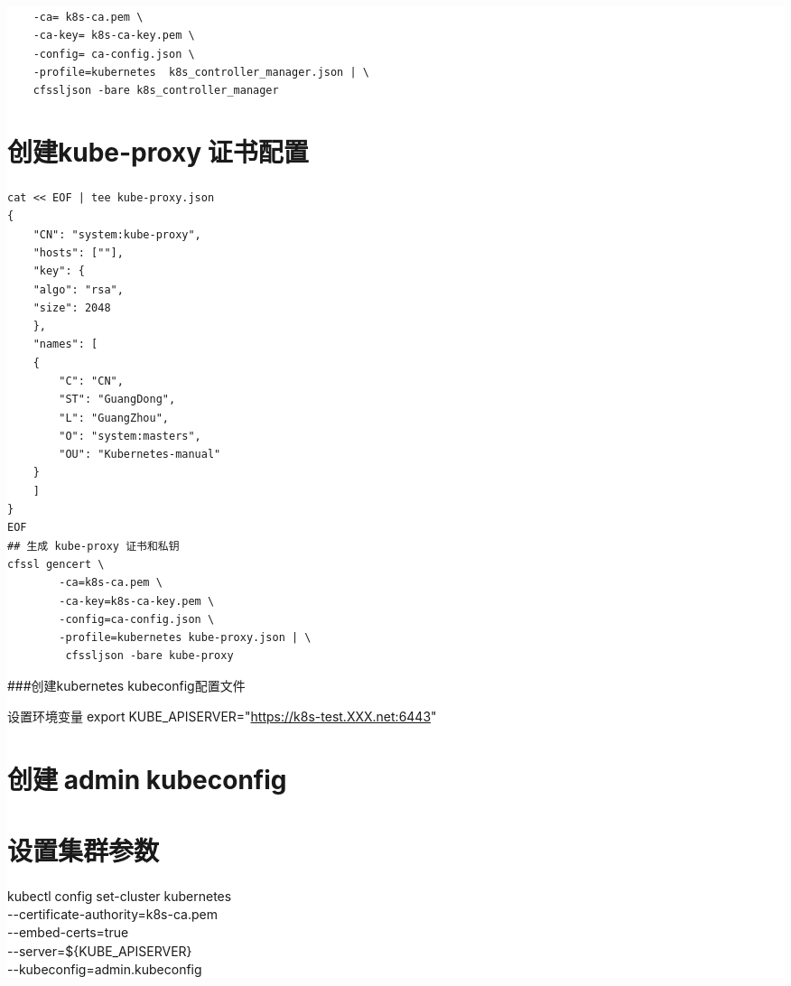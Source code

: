 ```
    -ca= k8s-ca.pem \
    -ca-key= k8s-ca-key.pem \
    -config= ca-config.json \
    -profile=kubernetes  k8s_controller_manager.json | \
    cfssljson -bare k8s_controller_manager
```
 

# 创建kube-proxy 证书配置
```
cat << EOF | tee kube-proxy.json
{
    "CN": "system:kube-proxy",
    "hosts": [""], 
    "key": {
    "algo": "rsa",
    "size": 2048
    },
    "names": [
    {
        "C": "CN",
        "ST": "GuangDong",
        "L": "GuangZhou",
        "O": "system:masters",
        "OU": "Kubernetes-manual"
    }
    ]
}
EOF
## 生成 kube-proxy 证书和私钥
cfssl gencert \
        -ca=k8s-ca.pem \
        -ca-key=k8s-ca-key.pem \
        -config=ca-config.json \
        -profile=kubernetes kube-proxy.json | \
         cfssljson -bare kube-proxy
```



###创建kubernetes kubeconfig配置文件

设置环境变量
export KUBE_APISERVER="https://k8s-test.XXX.net:6443"
# 创建 admin kubeconfig
# 设置集群参数
kubectl config set-cluster kubernetes \
--certificate-authority=k8s-ca.pem \
--embed-certs=true  \
--server=${KUBE_APISERVER} \
--kubeconfig=admin.kubeconfig

